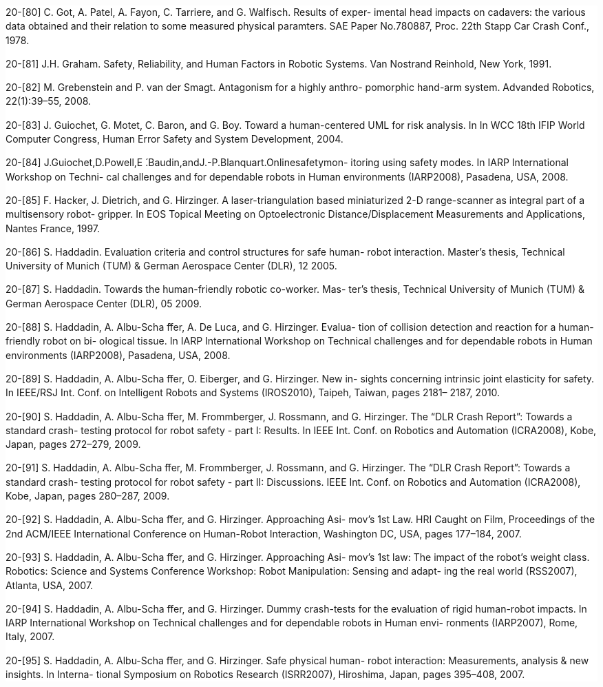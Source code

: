 20-[80] C. Got, A. Patel, A. Fayon, C. Tarriere, and G. Walfisch. Results of exper- imental head impacts on cadavers: the various data obtained and their relation to some measured physical paramters. SAE Paper No.780887, Proc. 22th Stapp Car Crash Conf., 1978.

20-[81] J.H. Graham. Safety, Reliability, and Human Factors in Robotic Systems. Van Nostrand Reinhold, New York, 1991.

20-[82] M. Grebenstein and P. van der Smagt. Antagonism for a highly anthro- pomorphic hand-arm system. Advanded Robotics, 22(1):39–55, 2008.

20-[83] J. Guiochet, G. Motet, C. Baron, and G. Boy. Toward a human-centered UML for risk analysis. In In WCC 18th IFIP World Computer Congress, Human Error Safety and System Development, 2004.

20-[84] J.Guiochet,D.Powell,E ́.Baudin,andJ.-P.Blanquart.Onlinesafetymon- itoring using safety modes. In IARP International Workshop on Techni- cal challenges and for dependable robots in Human environments (IARP2008), Pasadena, USA, 2008.

20-[85] F. Hacker, J. Dietrich, and G. Hirzinger. A laser-triangulation based miniaturized 2-D range-scanner as integral part of a multisensory robot- gripper. In EOS Topical Meeting on Optoelectronic Distance/Displacement Measurements and Applications, Nantes France, 1997.

20-[86] S. Haddadin. Evaluation criteria and control structures for safe human- robot interaction. Master’s thesis, Technical University of Munich (TUM) & German Aerospace Center (DLR), 12 2005.

20-[87] S. Haddadin. Towards the human-friendly robotic co-worker. Mas- ter’s thesis, Technical University of Munich (TUM) & German Aerospace Center (DLR), 05 2009.


20-[88] S. Haddadin, A. Albu-Scha ̈ffer, A. De Luca, and G. Hirzinger. Evalua- tion of collision detection and reaction for a human-friendly robot on bi- ological tissue. In IARP International Workshop on Technical challenges and for dependable robots in Human environments (IARP2008), Pasadena, USA, 2008.

20-[89] S. Haddadin, A. Albu-Scha ̈ffer, O. Eiberger, and G. Hirzinger. New in- sights concerning intrinsic joint elasticity for safety. In IEEE/RSJ Int. Conf. on Intelligent Robots and Systems (IROS2010), Taipeh, Taiwan, pages 2181– 2187, 2010.

20-[90] S. Haddadin, A. Albu-Scha ̈ffer, M. Frommberger, J. Rossmann, and G. Hirzinger. The “DLR Crash Report”: Towards a standard crash- testing protocol for robot safety - part I: Results. In IEEE Int. Conf. on Robotics and Automation (ICRA2008), Kobe, Japan, pages 272–279, 2009.

20-[91] S. Haddadin, A. Albu-Scha ̈ffer, M. Frommberger, J. Rossmann, and G. Hirzinger. The “DLR Crash Report”: Towards a standard crash- testing protocol for robot safety - part II: Discussions. IEEE Int. Conf. on Robotics and Automation (ICRA2008), Kobe, Japan, pages 280–287, 2009.

20-[92] S. Haddadin, A. Albu-Scha ̈ffer, and G. Hirzinger. Approaching Asi- mov’s 1st Law. HRI Caught on Film, Proceedings of the 2nd ACM/IEEE International Conference on Human-Robot Interaction, Washington DC, USA, pages 177–184, 2007.

20-[93] S. Haddadin, A. Albu-Scha ̈ffer, and G. Hirzinger. Approaching Asi- mov’s 1st law: The impact of the robot’s weight class. Robotics: Science and Systems Conference Workshop: Robot Manipulation: Sensing and adapt- ing the real world (RSS2007), Atlanta, USA, 2007.

20-[94] S. Haddadin, A. Albu-Scha ̈ffer, and G. Hirzinger. Dummy crash-tests for the evaluation of rigid human-robot impacts. In IARP International Workshop on Technical challenges and for dependable robots in Human envi- ronments (IARP2007), Rome, Italy, 2007.

20-[95] S. Haddadin, A. Albu-Scha ̈ffer, and G. Hirzinger. Safe physical human- robot interaction: Measurements, analysis & new insights. In Interna- tional Symposium on Robotics Research (ISRR2007), Hiroshima, Japan, pages 395–408, 2007.
